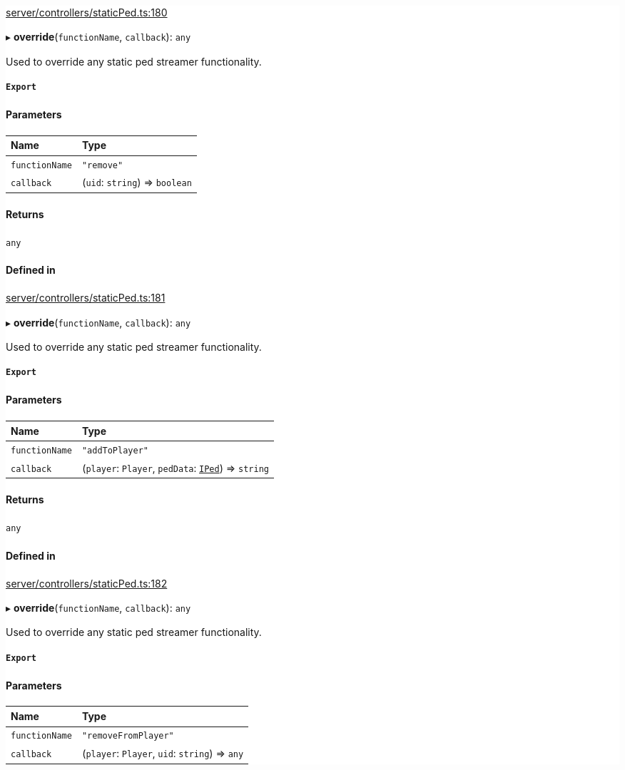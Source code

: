 [server/controllers/staticPed.ts:180](https://github.com/Stuyk/altv-athena/blob/552012ca4/src/core/server/controllers/staticPed.ts#L180)

▸ **override**(`functionName`, `callback`): `any`

Used to override any static ped streamer functionality.

**`Export`**

#### Parameters

| Name | Type |
| :------ | :------ |
| `functionName` | ``"remove"`` |
| `callback` | (`uid`: `string`) => `boolean` |

#### Returns

`any`

#### Defined in

[server/controllers/staticPed.ts:181](https://github.com/Stuyk/altv-athena/blob/552012ca4/src/core/server/controllers/staticPed.ts#L181)

▸ **override**(`functionName`, `callback`): `any`

Used to override any static ped streamer functionality.

**`Export`**

#### Parameters

| Name | Type |
| :------ | :------ |
| `functionName` | ``"addToPlayer"`` |
| `callback` | (`player`: `Player`, `pedData`: [`IPed`](../interfaces/shared_interfaces_iPed_IPed.md)) => `string` |

#### Returns

`any`

#### Defined in

[server/controllers/staticPed.ts:182](https://github.com/Stuyk/altv-athena/blob/552012ca4/src/core/server/controllers/staticPed.ts#L182)

▸ **override**(`functionName`, `callback`): `any`

Used to override any static ped streamer functionality.

**`Export`**

#### Parameters

| Name | Type |
| :------ | :------ |
| `functionName` | ``"removeFromPlayer"`` |
| `callback` | (`player`: `Player`, `uid`: `string`) => `any` |
